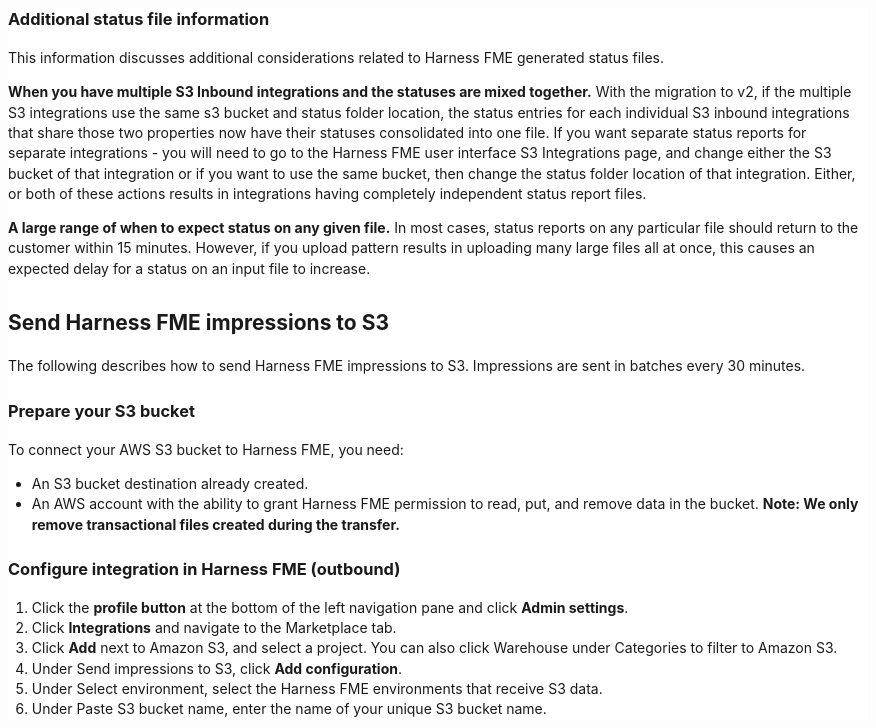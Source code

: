 ### Additional status file information

This information discusses additional considerations related to Harness FME generated status files.

**When you have multiple S3 Inbound integrations and the statuses are mixed together.** With the migration to v2, if the multiple S3 integrations use the same s3 bucket and status folder location, the status entries for each individual S3 inbound integrations that share those two properties now have their statuses consolidated into one file. If you want separate status reports for separate integrations - you will need to go to the Harness FME user interface S3 Integrations page, and change either the S3 bucket of that integration or if you want to use the same bucket, then change the status folder location of that integration. Either, or both of these actions results in integrations having completely independent status report files.

**A large range of when to expect status on any given file.** In most cases, status reports on any particular file should return to the customer within 15 minutes. However, if you upload pattern results in uploading many large files all at once, this causes an expected delay for a status on an input file to increase.

## Send Harness FME impressions to S3

The following describes how to send Harness FME impressions to S3. Impressions are sent in batches every 30 minutes.

### Prepare your S3 bucket

To connect your AWS S3 bucket to Harness FME, you need:

* An S3 bucket destination already created.
* An AWS account with the ability to grant Harness FME permission to read, put, and remove data in the bucket. **Note: We only remove transactional files created during the transfer.**

### Configure integration in Harness FME (outbound)

1. Click the **profile button** at the bottom of the left navigation pane and click **Admin settings**.
2. Click **Integrations** and navigate to the Marketplace tab.
3. Click **Add** next to Amazon S3, and select a project. You can also click Warehouse under Categories to filter to Amazon S3.
4. Under Send impressions to S3, click **Add configuration**.
5. Under Select environment, select the Harness FME environments that receive S3 data.
6. Under Paste S3 bucket name, enter the name of your unique S3 bucket name.
